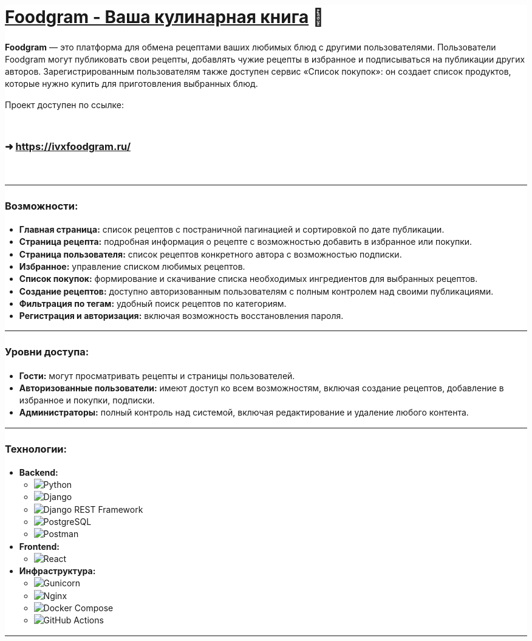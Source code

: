 # [Foodgram - Ваша кулинарная книга](https://github.com/ivxmirov/foodgram.git) 🍳

**Foodgram** — это платформа для обмена рецептами ваших любимых блюд с другими пользователями. Пользователи Foodgram могут публиковать свои рецепты, добавлять чужие рецепты в избранное и подписываться на публикации других авторов. Зарегистрированным пользователям также доступен сервис «Список покупок»: он создает список продуктов, которые нужно купить для приготовления выбранных блюд.

Проект доступен по ссылке:
### <br>➜ https://ivxfoodgram.ru/
<br><hr>

### Возможности:
- **Главная страница:** список рецептов с постраничной пагинацией и сортировкой по дате публикации.
- **Страница рецепта:** подробная информация о рецепте с возможностью добавить в избранное или покупки.
- **Страница пользователя:** список рецептов конкретного автора с возможностью подписки.
- **Избранное:** управление списком любимых рецептов.
- **Список покупок:** формирование и скачивание списка необходимых ингредиентов для выбранных рецептов.
- **Создание рецептов:** доступно авторизованным пользователям с полным контролем над своими публикациями.
- **Фильтрация по тегам:** удобный поиск рецептов по категориям.
- **Регистрация и авторизация:** включая возможность восстановления пароля.

---

### Уровни доступа:
- **Гости:** могут просматривать рецепты и страницы пользователей.
- **Авторизованные пользователи:** имеют доступ ко всем возможностям, включая создание рецептов, добавление в избранное и покупки, подписки.
- **Администраторы:** полный контроль над системой, включая редактирование и удаление любого контента.

---

### Технологии:
- **Backend:**
  - ![Python](https://img.shields.io/badge/Python-3776AB?style=for-the-badge&logo=python&logoColor=white)
  - ![Django](https://img.shields.io/badge/Django-092E20?style=for-the-badge&logo=django&logoColor=white)
  - ![Django REST Framework](https://img.shields.io/badge/Django%20REST-092E20?style=for-the-badge&logo=django&logoColor=white)
  - ![PostgreSQL](https://img.shields.io/badge/PostgreSQL-336791?style=for-the-badge&logo=postgresql&logoColor=white)
  - ![Postman](https://img.shields.io/badge/Postman-FF6C37?style=for-the-badge&logo=postman&logoColor=white)
- **Frontend:**
  - ![React](https://img.shields.io/badge/React-61DAFB?style=for-the-badge&logo=react&logoColor=white)
- **Инфраструктура:**
  - ![Gunicorn](https://img.shields.io/badge/Gunicorn-499848?style=for-the-badge&logo=gunicorn&logoColor=white)
  - ![Nginx](https://img.shields.io/badge/Nginx-009639?style=for-the-badge&logo=nginx&logoColor=white)
  - ![Docker Compose](https://img.shields.io/badge/Docker-2496ED?style=for-the-badge&logo=docker&logoColor=white)
  - ![GitHub Actions](https://img.shields.io/badge/GitHub%20Actions-2088FF?style=for-the-badge&logo=github-actions&logoColor=white)
  
---